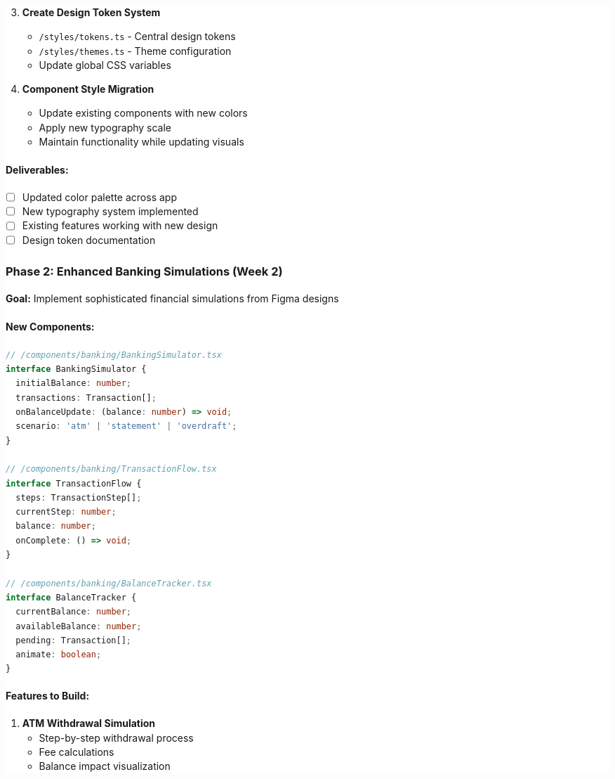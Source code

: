 3. **Create Design Token System**
   - `/styles/tokens.ts` - Central design tokens
   - `/styles/themes.ts` - Theme configuration
   - Update global CSS variables

4. **Component Style Migration**
   - Update existing components with new colors
   - Apply new typography scale
   - Maintain functionality while updating visuals

#### Deliverables:
- [ ] Updated color palette across app
- [ ] New typography system implemented
- [ ] Existing features working with new design
- [ ] Design token documentation

### Phase 2: Enhanced Banking Simulations (Week 2)
**Goal:** Implement sophisticated financial simulations from Figma designs

#### New Components:
```typescript
// /components/banking/BankingSimulator.tsx
interface BankingSimulator {
  initialBalance: number;
  transactions: Transaction[];
  onBalanceUpdate: (balance: number) => void;
  scenario: 'atm' | 'statement' | 'overdraft';
}

// /components/banking/TransactionFlow.tsx
interface TransactionFlow {
  steps: TransactionStep[];
  currentStep: number;
  balance: number;
  onComplete: () => void;
}

// /components/banking/BalanceTracker.tsx
interface BalanceTracker {
  currentBalance: number;
  availableBalance: number;
  pending: Transaction[];
  animate: boolean;
}
```

#### Features to Build:
1. **ATM Withdrawal Simulation**
   - Step-by-step withdrawal process
   - Fee calculations
   - Balance impact visualization
